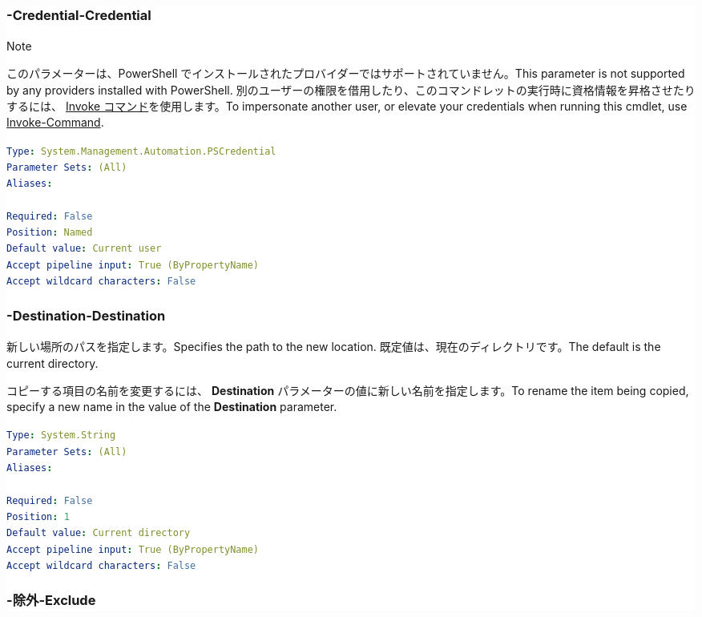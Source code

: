### <span data-ttu-id="698d4-183">-Credential</span><span class="sxs-lookup"><span data-stu-id="698d4-183">-Credential</span></span>

> [!NOTE]
> <span data-ttu-id="698d4-184">このパラメーターは、PowerShell でインストールされたプロバイダーではサポートされていません。</span><span class="sxs-lookup"><span data-stu-id="698d4-184">This parameter is not supported by any providers installed with PowerShell.</span></span>
> <span data-ttu-id="698d4-185">別のユーザーの権限を借用したり、このコマンドレットの実行時に資格情報を昇格させたりするには、 [Invoke コマンド](../Microsoft.PowerShell.Core/Invoke-Command.md)を使用します。</span><span class="sxs-lookup"><span data-stu-id="698d4-185">To impersonate another user, or elevate your credentials when running this cmdlet, use [Invoke-Command](../Microsoft.PowerShell.Core/Invoke-Command.md).</span></span>

```yaml
Type: System.Management.Automation.PSCredential
Parameter Sets: (All)
Aliases:

Required: False
Position: Named
Default value: Current user
Accept pipeline input: True (ByPropertyName)
Accept wildcard characters: False
```

### <span data-ttu-id="698d4-186">-Destination</span><span class="sxs-lookup"><span data-stu-id="698d4-186">-Destination</span></span>

<span data-ttu-id="698d4-187">新しい場所のパスを指定します。</span><span class="sxs-lookup"><span data-stu-id="698d4-187">Specifies the path to the new location.</span></span> <span data-ttu-id="698d4-188">既定値は、現在のディレクトリです。</span><span class="sxs-lookup"><span data-stu-id="698d4-188">The default is the current directory.</span></span>

<span data-ttu-id="698d4-189">コピーする項目の名前を変更するには、 **Destination** パラメーターの値に新しい名前を指定します。</span><span class="sxs-lookup"><span data-stu-id="698d4-189">To rename the item being copied, specify a new name in the value of the **Destination** parameter.</span></span>

```yaml
Type: System.String
Parameter Sets: (All)
Aliases:

Required: False
Position: 1
Default value: Current directory
Accept pipeline input: True (ByPropertyName)
Accept wildcard characters: False
```

### <span data-ttu-id="698d4-190">-除外</span><span class="sxs-lookup"><span data-stu-id="698d4-190">-Exclude</span></span>
